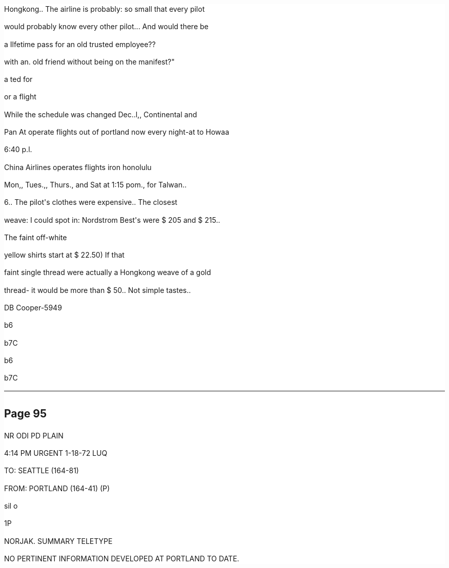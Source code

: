 Hongkong.. The airline is probably: so small that every pilot

would probably know every other pilot... And would there be

a Ilfetime pass for an old trusted employee??

with an. old friend without being on the manifest?"

a ted for

or a flight

While the schedule was changed Dec..l,, Continental and

Pan At operate flights out of portland now every night-at to Howaa

6:40 p.l.

China Airlines operates flights iron honolulu

Mon,, Tues.,, Thurs., and Sat at 1:15 pom., for Talwan..

6.. The pilot's clothes were expensive.. The closest

weave: I could spot in: Nordstrom Best's were $ 205 and $ 215..

The faint off-white

yellow shirts start at $ 22.50) If that

faint single thread were actually a Hongkong weave of a gold

thread- it would be more than $ 50.. Not simple tastes..

DB Cooper-5949

b6

b7C

b6

b7C

---

## Page 95

NR ODI PD PLAIN

4:14 PM URGENT 1-18-72 LUQ

TO: SEATTLE (164-81)

FROM: PORTLAND (164-41) (P)

sil o

1P

NORJAK. SUMMARY TELETYPE

NO PERTINENT INFORMATION DEVELOPED AT PORTLAND TO DATE.
